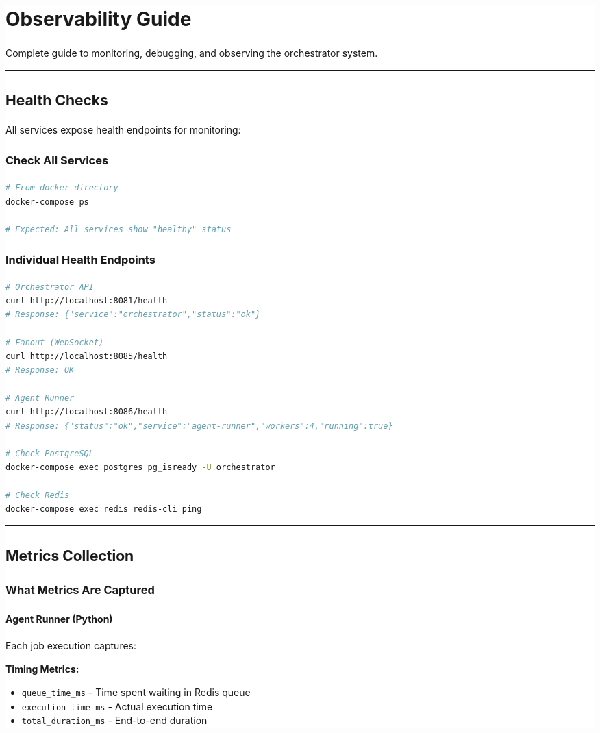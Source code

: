 # Observability Guide

Complete guide to monitoring, debugging, and observing the orchestrator system.

---

## Health Checks

All services expose health endpoints for monitoring:

### Check All Services

```bash
# From docker directory
docker-compose ps

# Expected: All services show "healthy" status
```

### Individual Health Endpoints

```bash
# Orchestrator API
curl http://localhost:8081/health
# Response: {"service":"orchestrator","status":"ok"}

# Fanout (WebSocket)
curl http://localhost:8085/health
# Response: OK

# Agent Runner
curl http://localhost:8086/health
# Response: {"status":"ok","service":"agent-runner","workers":4,"running":true}

# Check PostgreSQL
docker-compose exec postgres pg_isready -U orchestrator

# Check Redis
docker-compose exec redis redis-cli ping
```

---

## Metrics Collection

### What Metrics Are Captured

#### Agent Runner (Python)
Each job execution captures:

**Timing Metrics:**
- `queue_time_ms` - Time spent waiting in Redis queue
- `execution_time_ms` - Actual execution time
- `total_duration_ms` - End-to-end duration
